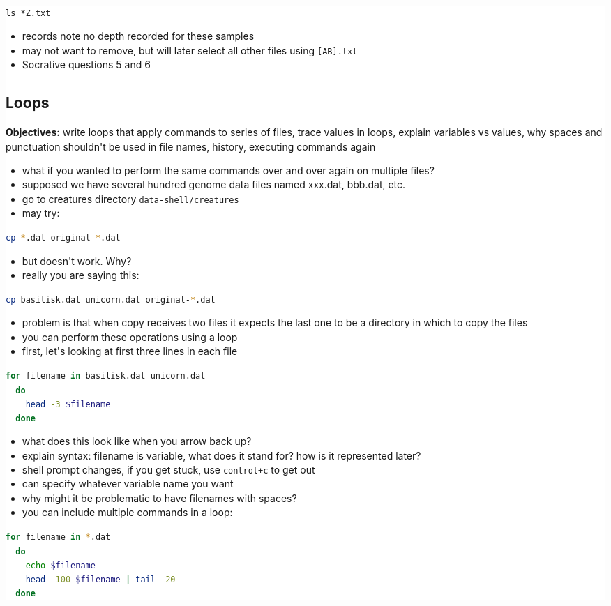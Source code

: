 ```
ls *Z.txt
```

- records note no depth recorded for these samples
- may not want to remove, but will later select all other files using `[AB].txt`
- Socrative questions 5 and 6

## Loops

**Objectives:** write loops that apply commands to series of files, trace values in loops, explain variables vs values, why spaces and punctuation shouldn't be used in file names, history, executing commands again

- what if you wanted to perform the same commands over and over again on multiple files?
- supposed we have several hundred genome data files named xxx.dat, bbb.dat, etc.
- go to creatures directory `data-shell/creatures`
- may try:

```bash
cp *.dat original-*.dat
```

- but doesn't work. Why?
- really you are saying this:

```bash
cp basilisk.dat unicorn.dat original-*.dat
```

- problem is that when copy receives two files it expects the last one to be a directory in which to copy the files
- you can perform these operations using a loop
- first, let's looking at first three lines in each file

```bash
for filename in basilisk.dat unicorn.dat
  do
    head -3 $filename
  done
```

- what does this look like when you arrow back up?
- explain syntax: filename is variable, what does it stand for? how is it represented later?
- shell prompt changes, if you get stuck, use `control+c` to get out
- can specify whatever variable name you want
- why might it be problematic to have filenames with spaces?
- you can include multiple commands in a loop:

```bash
for filename in *.dat
  do
    echo $filename
    head -100 $filename | tail -20
  done
```
